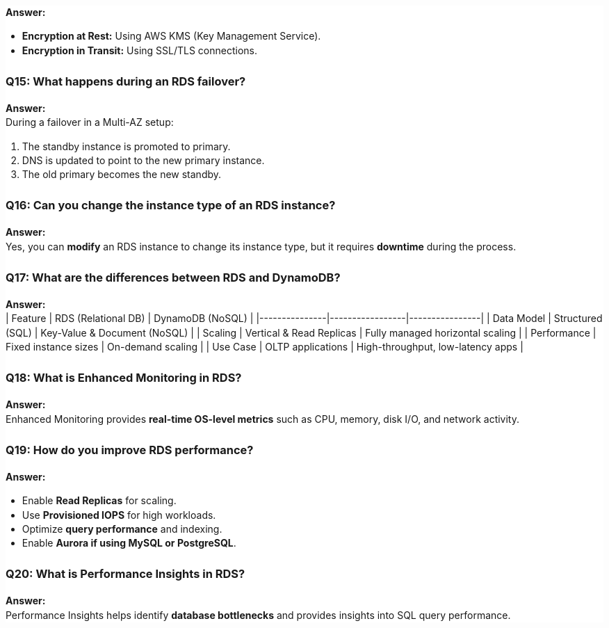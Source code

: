 **Answer:**

- **Encryption at Rest:** Using AWS KMS (Key Management Service).
- **Encryption in Transit:** Using SSL/TLS connections.

### **Q15: What happens during an RDS failover?**

**Answer:**  
During a failover in a Multi-AZ setup:

1. The standby instance is promoted to primary.
2. DNS is updated to point to the new primary instance.
3. The old primary becomes the new standby.

### **Q16: Can you change the instance type of an RDS instance?**

**Answer:**  
Yes, you can **modify** an RDS instance to change its instance type, but it requires **downtime** during the process.

### **Q17: What are the differences between RDS and DynamoDB?**

**Answer:**  
| Feature | RDS (Relational DB) | DynamoDB (NoSQL) |
|---------------|-----------------|----------------|
| Data Model | Structured (SQL) | Key-Value & Document (NoSQL) |
| Scaling | Vertical & Read Replicas | Fully managed horizontal scaling |
| Performance | Fixed instance sizes | On-demand scaling |
| Use Case | OLTP applications | High-throughput, low-latency apps |

### **Q18: What is Enhanced Monitoring in RDS?**

**Answer:**  
Enhanced Monitoring provides **real-time OS-level metrics** such as CPU, memory, disk I/O, and network activity.

### **Q19: How do you improve RDS performance?**

**Answer:**

- Enable **Read Replicas** for scaling.
- Use **Provisioned IOPS** for high workloads.
- Optimize **query performance** and indexing.
- Enable **Aurora if using MySQL or PostgreSQL**.

### **Q20: What is Performance Insights in RDS?**

**Answer:**  
Performance Insights helps identify **database bottlenecks** and provides insights into SQL query performance.
